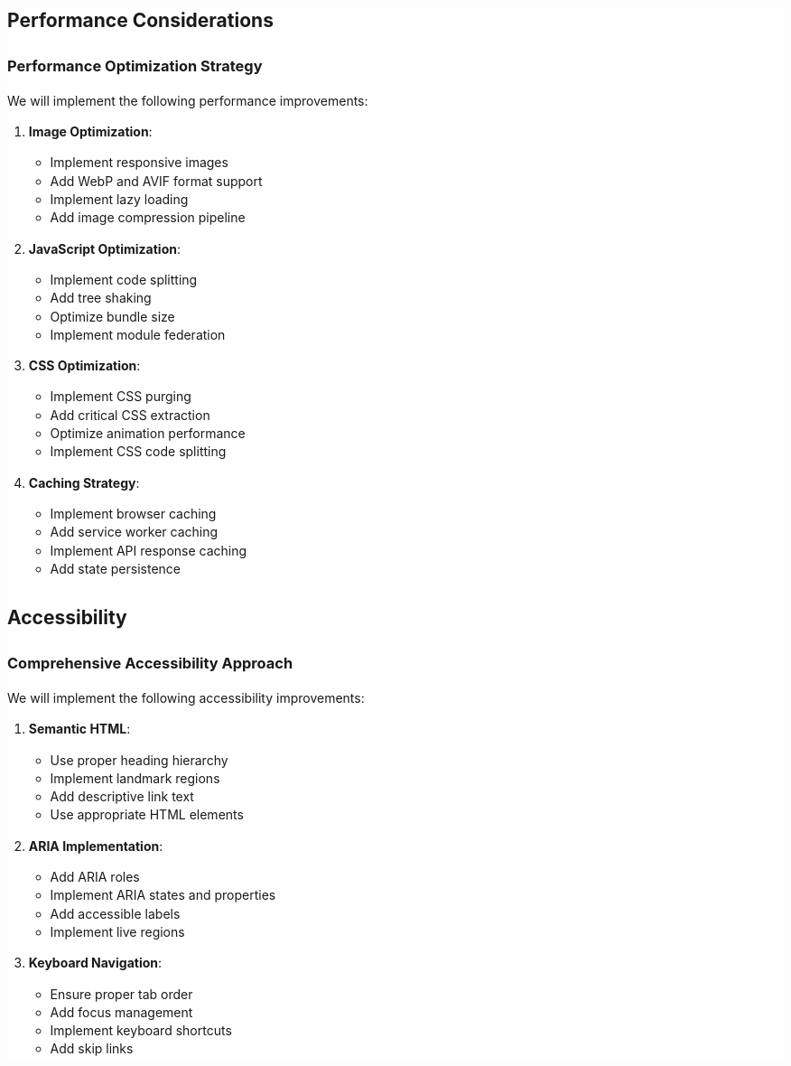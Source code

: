 ## Performance Considerations

### Performance Optimization Strategy

We will implement the following performance improvements:

1. **Image Optimization**:
   - Implement responsive images
   - Add WebP and AVIF format support
   - Implement lazy loading
   - Add image compression pipeline

2. **JavaScript Optimization**:
   - Implement code splitting
   - Add tree shaking
   - Optimize bundle size
   - Implement module federation

3. **CSS Optimization**:
   - Implement CSS purging
   - Add critical CSS extraction
   - Optimize animation performance
   - Implement CSS code splitting

4. **Caching Strategy**:
   - Implement browser caching
   - Add service worker caching
   - Implement API response caching
   - Add state persistence

## Accessibility

### Comprehensive Accessibility Approach

We will implement the following accessibility improvements:

1. **Semantic HTML**:
   - Use proper heading hierarchy
   - Implement landmark regions
   - Add descriptive link text
   - Use appropriate HTML elements

2. **ARIA Implementation**:
   - Add ARIA roles
   - Implement ARIA states and properties
   - Add accessible labels
   - Implement live regions

3. **Keyboard Navigation**:
   - Ensure proper tab order
   - Add focus management
   - Implement keyboard shortcuts
   - Add skip links
